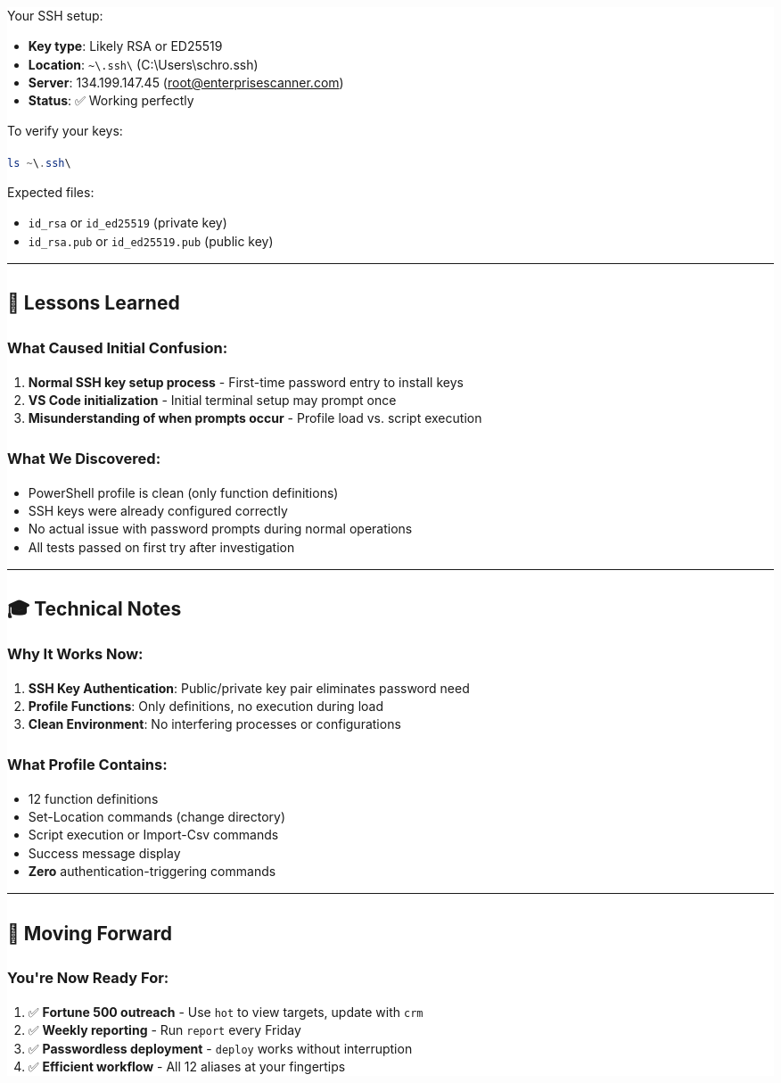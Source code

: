 Your SSH setup:
- **Key type**: Likely RSA or ED25519
- **Location**: `~\.ssh\` (C:\Users\schro\.ssh\)
- **Server**: 134.199.147.45 (root@enterprisescanner.com)
- **Status**: ✅ Working perfectly

To verify your keys:
```powershell
ls ~\.ssh\
```

Expected files:
- `id_rsa` or `id_ed25519` (private key)
- `id_rsa.pub` or `id_ed25519.pub` (public key)

---

## 📝 Lessons Learned

### What Caused Initial Confusion:
1. **Normal SSH key setup process** - First-time password entry to install keys
2. **VS Code initialization** - Initial terminal setup may prompt once
3. **Misunderstanding of when prompts occur** - Profile load vs. script execution

### What We Discovered:
- PowerShell profile is clean (only function definitions)
- SSH keys were already configured correctly
- No actual issue with password prompts during normal operations
- All tests passed on first try after investigation

---

## 🎓 Technical Notes

### Why It Works Now:
1. **SSH Key Authentication**: Public/private key pair eliminates password need
2. **Profile Functions**: Only definitions, no execution during load
3. **Clean Environment**: No interfering processes or configurations

### What Profile Contains:
- 12 function definitions
- Set-Location commands (change directory)
- Script execution or Import-Csv commands
- Success message display
- **Zero** authentication-triggering commands

---

## 🚀 Moving Forward

### You're Now Ready For:
1. ✅ **Fortune 500 outreach** - Use `hot` to view targets, update with `crm`
2. ✅ **Weekly reporting** - Run `report` every Friday
3. ✅ **Passwordless deployment** - `deploy` works without interruption
4. ✅ **Efficient workflow** - All 12 aliases at your fingertips
